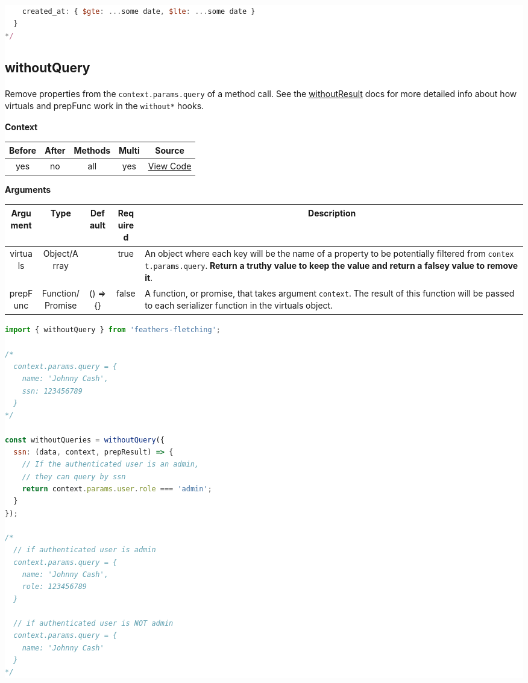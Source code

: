 ```js
    created_at: { $gte: ...some date, $lte: ...some date }
  }
*/
```

## withoutQuery

Remove properties from the `context.params.query` of a method call.  See the [withoutResult](#withoutResult) docs for more detailed info about how virtuals and prepFunc work in the `without*` hooks.

**Context**

| Before | After | Methods | Multi | Source |
| :-: | :-: | :-:  | :-: | :-: |
| yes | no | all | yes | [View Code](https://github.com/daddywarbucks/feathers-fletching/blob/master/src/hooks/withoutQuery.js) |

**Arguments**

| Argument | Type | Default | Required | Description |
| :-: | :-: | :-:  | :-: | - |
| virtuals | Object/Array |  | true | An object where each key will be the name of a property to be potentially filtered from `context.params.query`. **Return a truthy value to keep the value and return a falsey value to remove it**. |
| prepFunc | Function/Promise | () => {} | false | A function, or promise, that takes argument `context`. The result of this function will be passed to each serializer function in the virtuals object. |

```js
import { withoutQuery } from 'feathers-fletching';

/*
  context.params.query = {
    name: 'Johnny Cash',
    ssn: 123456789
  }
*/

const withoutQueries = withoutQuery({
  ssn: (data, context, prepResult) => {
    // If the authenticated user is an admin,
    // they can query by ssn
    return context.params.user.role === 'admin';
  }
});

/*
  // if authenticated user is admin
  context.params.query = {
    name: 'Johnny Cash',
    role: 123456789
  }

  // if authenticated user is NOT admin
  context.params.query = {
    name: 'Johnny Cash'
  }
*/

```
